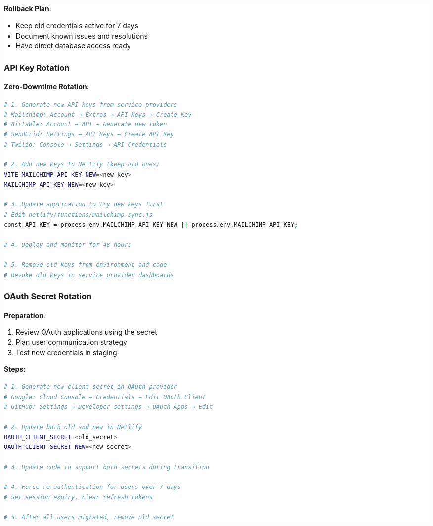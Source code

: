**Rollback Plan**:
- Keep old credentials active for 7 days
- Document known issues and resolutions
- Have direct database access ready

### API Key Rotation

**Zero-Downtime Rotation**:
```bash
# 1. Generate new API keys from service providers
# Mailchimp: Account → Extras → API keys → Create Key
# Airtable: Account → API → Generate new token
# SendGrid: Settings → API Keys → Create API Key
# Twilio: Console → Settings → API Credentials

# 2. Add new keys to Netlify (keep old ones)
VITE_MAILCHIMP_API_KEY_NEW=<new_key>
MAILCHIMP_API_KEY_NEW=<new_key>

# 3. Update application to try new keys first
# Edit netlify/functions/mailchimp-sync.js
const API_KEY = process.env.MAILCHIMP_API_KEY_NEW || process.env.MAILCHIMP_API_KEY;

# 4. Deploy and monitor for 48 hours

# 5. Remove old keys from environment and code
# Revoke old keys in service provider dashboards
```

### OAuth Secret Rotation

**Preparation**:
1. Review OAuth applications using the secret
2. Plan user communication strategy
3. Test new credentials in staging

**Steps**:
```bash
# 1. Generate new client secret in OAuth provider
# Google: Cloud Console → Credentials → Edit OAuth Client
# GitHub: Settings → Developer settings → OAuth Apps → Edit

# 2. Update both old and new in Netlify
OAUTH_CLIENT_SECRET=<old_secret>
OAUTH_CLIENT_SECRET_NEW=<new_secret>

# 3. Update code to support both secrets during transition

# 4. Force re-authentication for users over 7 days
# Set session expiry, clear refresh tokens

# 5. After all users migrated, remove old secret
```
